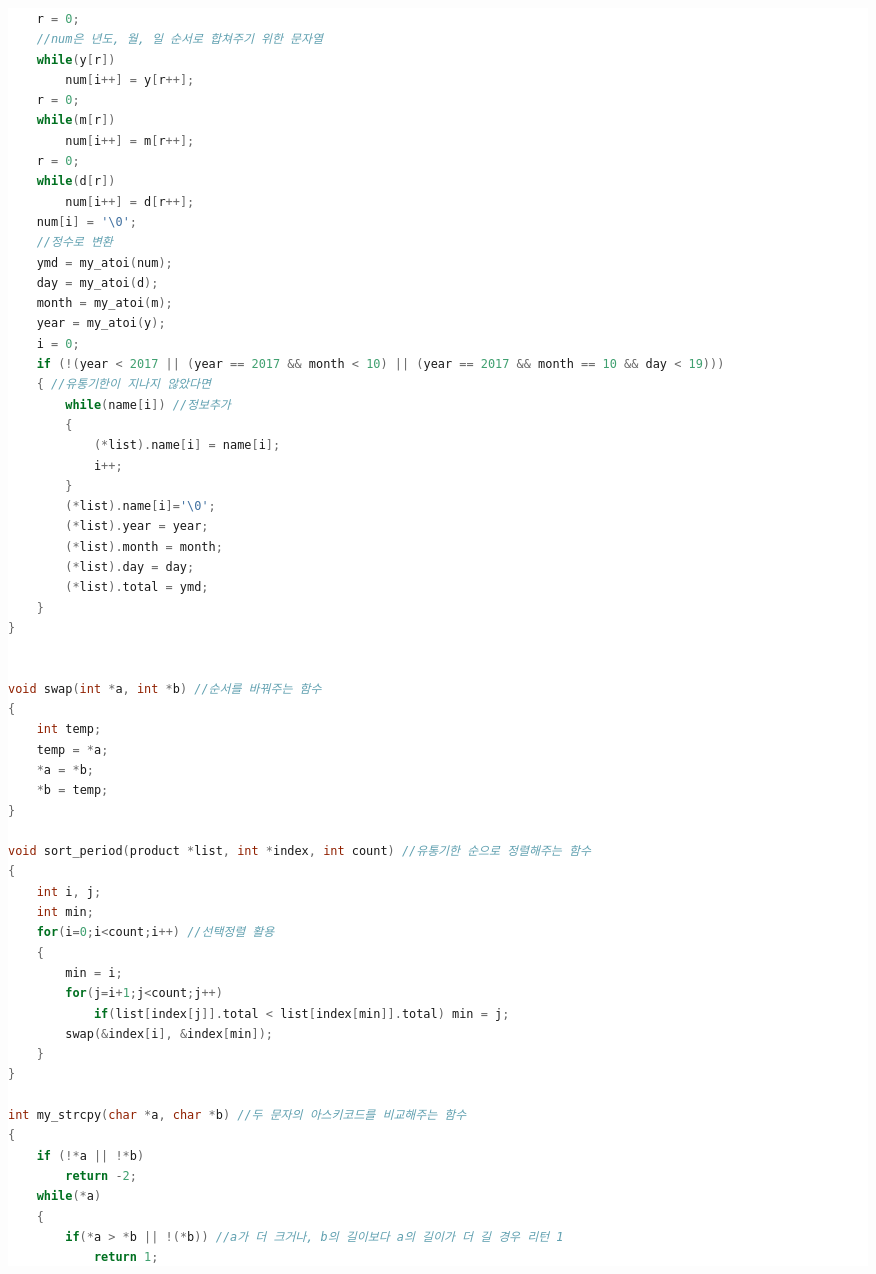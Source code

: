 ```c
	r = 0;
	//num은 년도, 월, 일 순서로 합쳐주기 위한 문자열
	while(y[r])
		num[i++] = y[r++];
	r = 0;
	while(m[r])
		num[i++] = m[r++];
	r = 0;
	while(d[r])
		num[i++] = d[r++];
	num[i] = '\0';
	//정수로 변환
	ymd = my_atoi(num);
	day = my_atoi(d);
	month = my_atoi(m);
	year = my_atoi(y);
	i = 0;
	if (!(year < 2017 || (year == 2017 && month < 10) || (year == 2017 && month == 10 && day < 19)))
	{ //유통기한이 지나지 않았다면
		while(name[i]) //정보추가
		{
			(*list).name[i] = name[i];
			i++;
		}
		(*list).name[i]='\0';
		(*list).year = year;
		(*list).month = month;
		(*list).day = day;
		(*list).total = ymd;
	}
}


void swap(int *a, int *b) //순서를 바꿔주는 함수
{
	int temp;
	temp = *a;
	*a = *b;
	*b = temp;
}

void sort_period(product *list, int *index, int count) //유통기한 순으로 정렬해주는 함수
{
	int i, j;
	int min;
	for(i=0;i<count;i++) //선택정렬 활용
	{
		min = i;
		for(j=i+1;j<count;j++)
			if(list[index[j]].total < list[index[min]].total) min = j;
		swap(&index[i], &index[min]);
	}
}

int my_strcpy(char *a, char *b) //두 문자의 아스키코드를 비교해주는 함수
{
	if (!*a || !*b)
		return -2;
	while(*a)
	{
		if(*a > *b || !(*b)) //a가 더 크거나, b의 길이보다 a의 길이가 더 길 경우 리턴 1
			return 1;
```